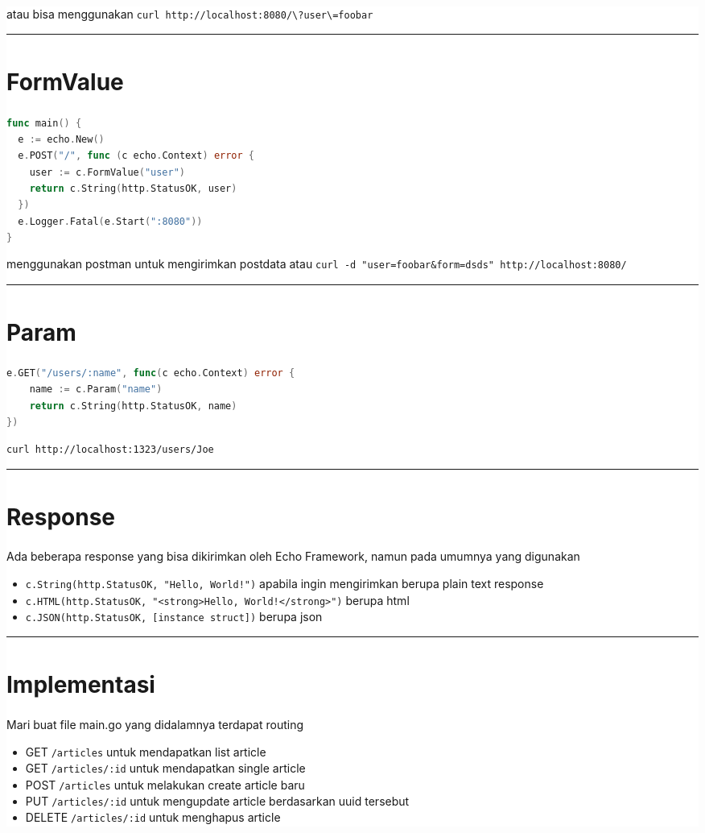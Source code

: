 atau bisa menggunakan `curl http://localhost:8080/\?user\=foobar`

---

# FormValue

```go
func main() {
  e := echo.New()
  e.POST("/", func (c echo.Context) error {
    user := c.FormValue("user")
    return c.String(http.StatusOK, user)
  })
  e.Logger.Fatal(e.Start(":8080"))
}
```

menggunakan postman untuk mengirimkan postdata atau `curl -d "user=foobar&form=dsds" http://localhost:8080/`

---

# Param

```go
e.GET("/users/:name", func(c echo.Context) error {
	name := c.Param("name")
	return c.String(http.StatusOK, name)
})
```

`curl http://localhost:1323/users/Joe`

---

# Response

Ada beberapa response yang bisa dikirimkan oleh Echo Framework, namun pada umumnya yang digunakan

- `c.String(http.StatusOK, "Hello, World!")` apabila ingin mengirimkan berupa plain text response
- `c.HTML(http.StatusOK, "<strong>Hello, World!</strong>")` berupa html
- `c.JSON(http.StatusOK, [instance struct])` berupa json

---

# Implementasi

Mari buat file main.go yang didalamnya terdapat routing

- GET `/articles` untuk mendapatkan list article
- GET `/articles/:id` untuk mendapatkan single article
- POST `/articles` untuk melakukan create article baru
- PUT `/articles/:id` untuk mengupdate article berdasarkan uuid tersebut
- DELETE `/articles/:id` untuk menghapus article
